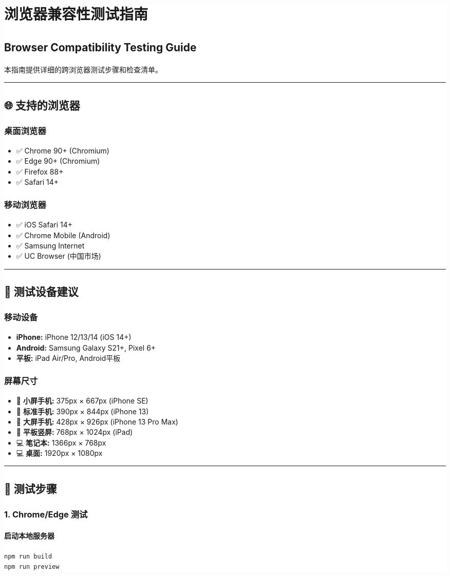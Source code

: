 # 浏览器兼容性测试指南
## Browser Compatibility Testing Guide

本指南提供详细的跨浏览器测试步骤和检查清单。

---

## 🌐 支持的浏览器

### 桌面浏览器
- ✅ Chrome 90+ (Chromium)
- ✅ Edge 90+ (Chromium)
- ✅ Firefox 88+
- ✅ Safari 14+

### 移动浏览器
- ✅ iOS Safari 14+
- ✅ Chrome Mobile (Android)
- ✅ Samsung Internet
- ✅ UC Browser (中国市场)

---

## 📱 测试设备建议

### 移动设备
- **iPhone:** iPhone 12/13/14 (iOS 14+)
- **Android:** Samsung Galaxy S21+, Pixel 6+
- **平板:** iPad Air/Pro, Android平板

### 屏幕尺寸
- 📱 **小屏手机:** 375px × 667px (iPhone SE)
- 📱 **标准手机:** 390px × 844px (iPhone 13)
- 📱 **大屏手机:** 428px × 926px (iPhone 13 Pro Max)
- 📱 **平板竖屏:** 768px × 1024px (iPad)
- 💻 **笔记本:** 1366px × 768px
- 💻 **桌面:** 1920px × 1080px

---

## 🧪 测试步骤

### 1. Chrome/Edge 测试

#### 启动本地服务器
```bash
npm run build
npm run preview
```
